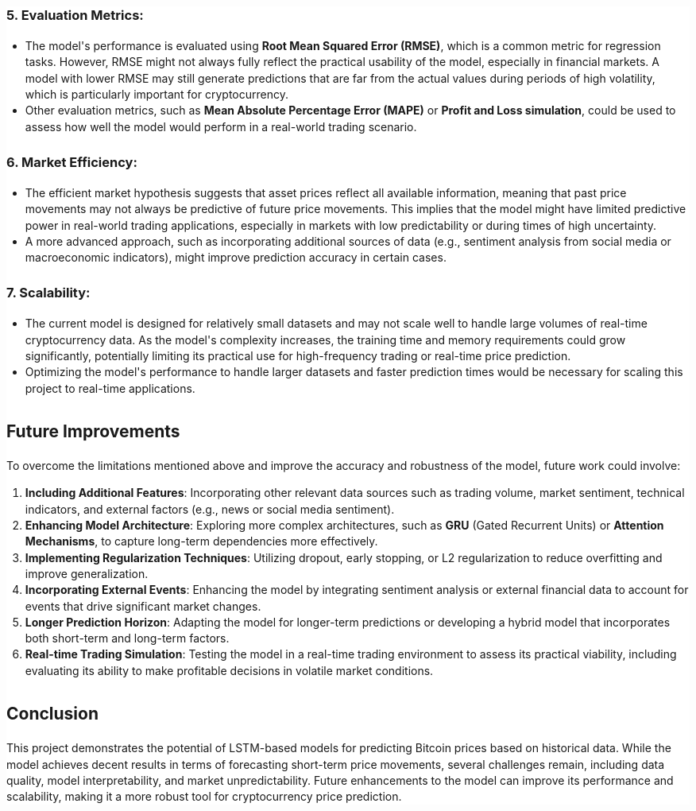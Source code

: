 ### 5. **Evaluation Metrics**:
   - The model's performance is evaluated using **Root Mean Squared Error (RMSE)**, which is a common metric for regression tasks. However, RMSE might not always fully reflect the practical usability of the model, especially in financial markets. A model with lower RMSE may still generate predictions that are far from the actual values during periods of high volatility, which is particularly important for cryptocurrency.
   - Other evaluation metrics, such as **Mean Absolute Percentage Error (MAPE)** or **Profit and Loss simulation**, could be used to assess how well the model would perform in a real-world trading scenario.

### 6. **Market Efficiency**:
   - The efficient market hypothesis suggests that asset prices reflect all available information, meaning that past price movements may not always be predictive of future price movements. This implies that the model might have limited predictive power in real-world trading applications, especially in markets with low predictability or during times of high uncertainty.
   - A more advanced approach, such as incorporating additional sources of data (e.g., sentiment analysis from social media or macroeconomic indicators), might improve prediction accuracy in certain cases.

### 7. **Scalability**:
   - The current model is designed for relatively small datasets and may not scale well to handle large volumes of real-time cryptocurrency data. As the model's complexity increases, the training time and memory requirements could grow significantly, potentially limiting its practical use for high-frequency trading or real-time price prediction.
   - Optimizing the model's performance to handle larger datasets and faster prediction times would be necessary for scaling this project to real-time applications.

## Future Improvements

To overcome the limitations mentioned above and improve the accuracy and robustness of the model, future work could involve:

1. **Including Additional Features**: Incorporating other relevant data sources such as trading volume, market sentiment, technical indicators, and external factors (e.g., news or social media sentiment).
2. **Enhancing Model Architecture**: Exploring more complex architectures, such as **GRU** (Gated Recurrent Units) or **Attention Mechanisms**, to capture long-term dependencies more effectively.
3. **Implementing Regularization Techniques**: Utilizing dropout, early stopping, or L2 regularization to reduce overfitting and improve generalization.
4. **Incorporating External Events**: Enhancing the model by integrating sentiment analysis or external financial data to account for events that drive significant market changes.
5. **Longer Prediction Horizon**: Adapting the model for longer-term predictions or developing a hybrid model that incorporates both short-term and long-term factors.
6. **Real-time Trading Simulation**: Testing the model in a real-time trading environment to assess its practical viability, including evaluating its ability to make profitable decisions in volatile market conditions.

## Conclusion

This project demonstrates the potential of LSTM-based models for predicting Bitcoin prices based on historical data. While the model achieves decent results in terms of forecasting short-term price movements, several challenges remain, including data quality, model interpretability, and market unpredictability. Future enhancements to the model can improve its performance and scalability, making it a more robust tool for cryptocurrency price prediction.
